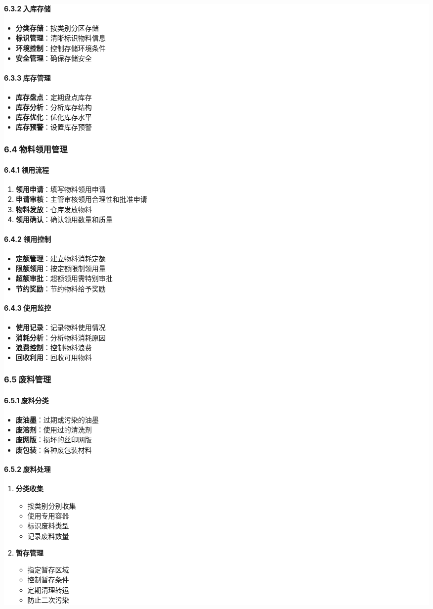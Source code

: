 #### 6.3.2 入库存储
- **分类存储**：按类别分区存储
- **标识管理**：清晰标识物料信息
- **环境控制**：控制存储环境条件
- **安全管理**：确保存储安全

#### 6.3.3 库存管理
- **库存盘点**：定期盘点库存
- **库存分析**：分析库存结构
- **库存优化**：优化库存水平
- **库存预警**：设置库存预警

### 6.4 物料领用管理
#### 6.4.1 领用流程
1. **领用申请**：填写物料领用申请
2. **申请审核**：主管审核领用合理性和批准申请
3. **物料发放**：仓库发放物料
4. **领用确认**：确认领用数量和质量

#### 6.4.2 领用控制
- **定额管理**：建立物料消耗定额
- **限额领用**：按定额限制领用量
- **超额审批**：超额领用需特别审批
- **节约奖励**：节约物料给予奖励

#### 6.4.3 使用监控
- **使用记录**：记录物料使用情况
- **消耗分析**：分析物料消耗原因
- **浪费控制**：控制物料浪费
- **回收利用**：回收可用物料

### 6.5 废料管理
#### 6.5.1 废料分类
- **废油墨**：过期或污染的油墨
- **废溶剂**：使用过的清洗剂
- **废网版**：损坏的丝印网版
- **废包装**：各种废包装材料

#### 6.5.2 废料处理
1. **分类收集**
   - 按类别分别收集
   - 使用专用容器
   - 标识废料类型
   - 记录废料数量

2. **暂存管理**
   - 指定暂存区域
   - 控制暂存条件
   - 定期清理转运
   - 防止二次污染
